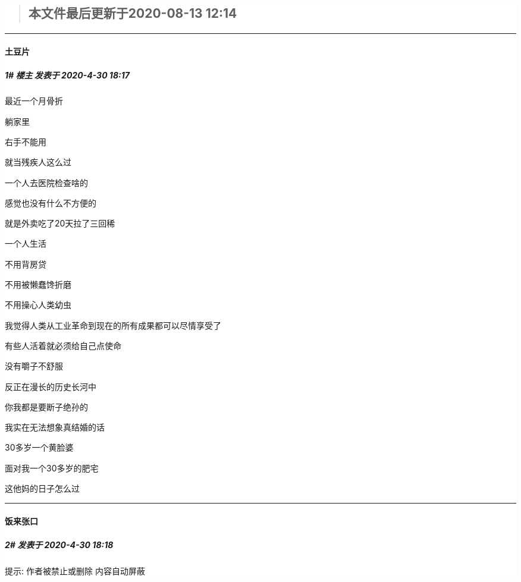 > ## **本文件最后更新于2020-08-13 12:14** 



*****

####  土豆片  
##### 1#       楼主       发表于 2020-4-30 18:17




最近一个月骨折

躺家里

右手不能用

就当残疾人这么过

一个人去医院检查啥的

感觉也没有什么不方便的

就是外卖吃了20天拉了三回稀

一个人生活

不用背房贷

不用被懒蠢馋折磨

不用操心人类幼虫

我觉得人类从工业革命到现在的所有成果都可以尽情享受了

有些人活着就必须给自己点使命

没有嚼子不舒服

反正在漫长的历史长河中

你我都是要断子绝孙的

我实在无法想象真结婚的话

30多岁一个黄脸婆

面对我一个30多岁的肥宅

这他妈的日子怎么过







*****

####  饭来张口  
##### 2#       发表于 2020-4-30 18:18

提示: 作者被禁止或删除 内容自动屏蔽

